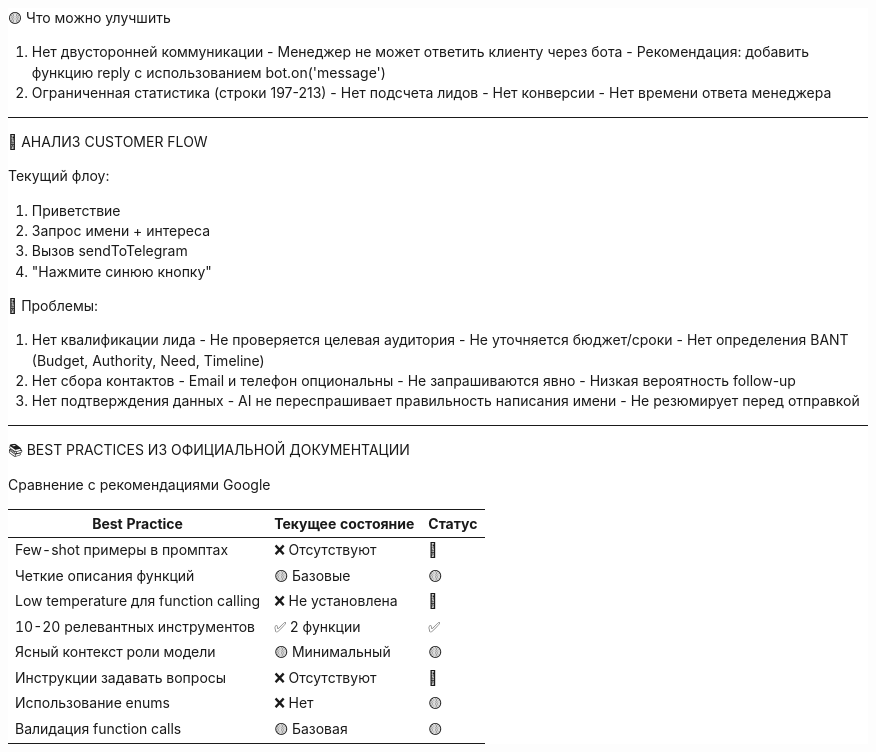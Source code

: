   🟡 Что можно улучшить

  1. Нет двусторонней коммуникации
    - Менеджер не может ответить клиенту через бота
    - Рекомендация: добавить функцию reply с использованием bot.on('message')
  2. Ограниченная статистика (строки 197-213)
    - Нет подсчета лидов
    - Нет конверсии
    - Нет времени ответа менеджера

  ---
  🎯 АНАЛИЗ CUSTOMER FLOW

  Текущий флоу:

  1. Приветствие
  2. Запрос имени + интереса
  3. Вызов sendToTelegram
  4. "Нажмите синюю кнопку"

  🔴 Проблемы:

  1. Нет квалификации лида
    - Не проверяется целевая аудитория
    - Не уточняется бюджет/сроки
    - Нет определения BANT (Budget, Authority, Need, Timeline)
  2. Нет сбора контактов
    - Email и телефон опциональны
    - Не запрашиваются явно
    - Низкая вероятность follow-up
  3. Нет подтверждения данных
    - AI не переспрашивает правильность написания имени
    - Не резюмирует перед отправкой

  ---
  📚 BEST PRACTICES ИЗ ОФИЦИАЛЬНОЙ ДОКУМЕНТАЦИИ

  Сравнение с рекомендациями Google

  | Best Practice                        | Текущее состояние | Статус |
  |--------------------------------------|-------------------|--------|
  | Few-shot примеры в промптах          | ❌ Отсутствуют     | 🔴     |
  | Четкие описания функций              | 🟡 Базовые        | 🟡     |
  | Low temperature для function calling | ❌ Не установлена  | 🔴     |
  | 10-20 релевантных инструментов       | ✅ 2 функции       | ✅      |
  | Ясный контекст роли модели           | 🟡 Минимальный    | 🟡     |
  | Инструкции задавать вопросы          | ❌ Отсутствуют     | 🔴     |
  | Использование enums                  | ❌ Нет             | 🟡     |
  | Валидация function calls             | 🟡 Базовая        | 🟡     |
